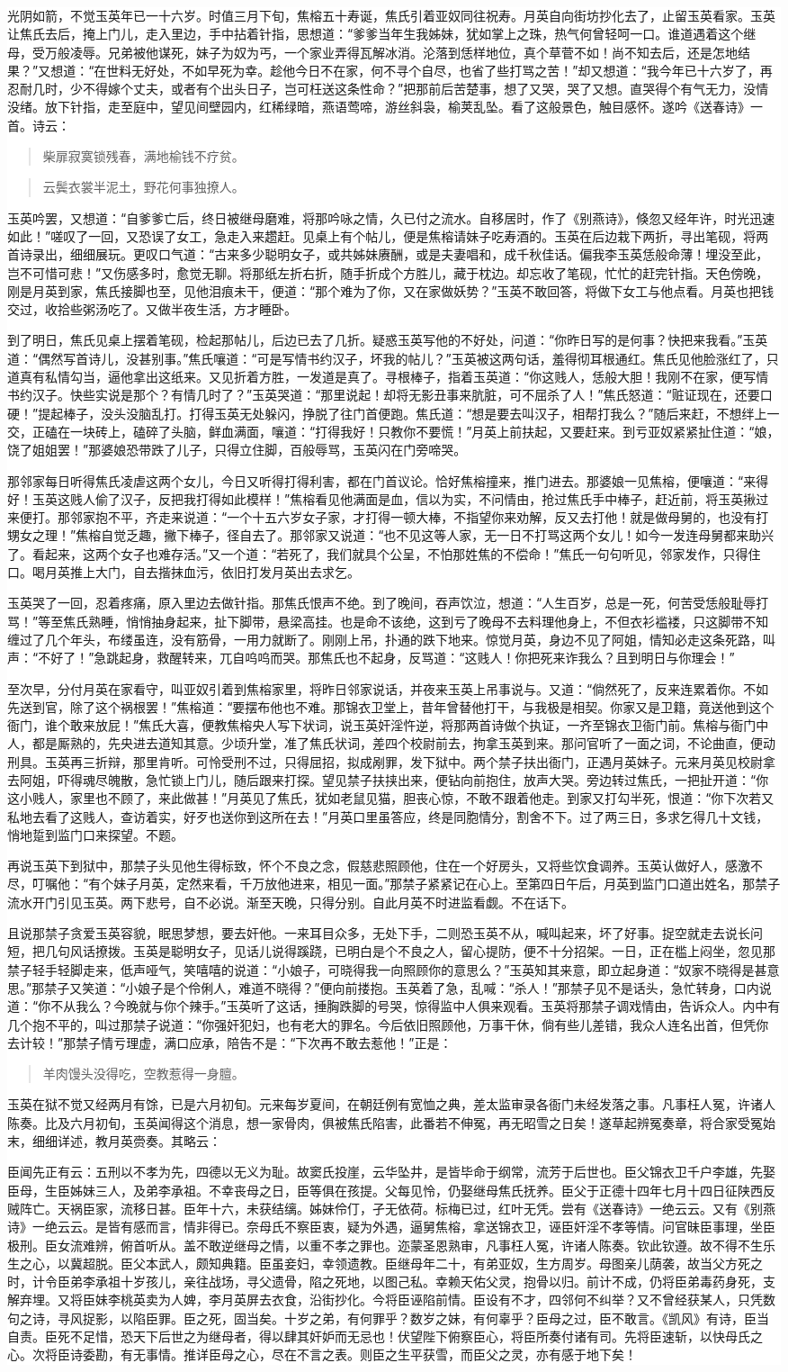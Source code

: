 光阴如箭，不觉玉英年已一十六岁。时值三月下旬，焦榕五十寿诞，焦氏引着亚奴同往祝寿。月英自向街坊抄化去了，止留玉英看家。玉英让焦氏去后，掩上门儿，走入里边，手中拈着针指，思想道：“爹爹当年生我姊妹，犹如掌上之珠，热气何曾轻呵一口。谁道遇着这个继母，受万般凌辱。兄弟被他谋死，妹子为奴为丐，一个家业弄得瓦解冰消。沦落到恁样地位，真个草菅不如！尚不知去后，还是怎地结果？”又想道：“在世料无好处，不如早死为幸。趁他今日不在家，何不寻个自尽，也省了些打骂之苦！”却又想道：“我今年已十六岁了，再忍耐几时，少不得嫁个丈夫，或者有个出头日子，岂可枉送这条性命？”把那前后苦楚事，想了又哭，哭了又想。直哭得个有气无力，没情没绪。放下针指，走至庭中，望见间壁园内，红稀绿暗，燕语莺啼，游丝斜袅，榆荚乱坠。看了这般景色，触目感怀。遂吟《送春诗》一首。诗云：

> 柴扉寂寞锁残春，满地榆钱不疗贫。

> 云鬓衣裳半泥土，野花何事独撩人。

玉英吟罢，又想道：“自爹爹亡后，终日被继母磨难，将那吟咏之情，久已付之流水。自移居时，作了《别燕诗》，倏忽又经年许，时光迅速如此！”嗟叹了一回，又恐误了女工，急走入来趱赶。见桌上有个帖儿，便是焦榕请妹子吃寿酒的。玉英在后边栽下两折，寻出笔砚，将两首诗录出，细细展玩。更叹口气道：“古来多少聪明女子，或共姊妹赓酬，或是夫妻唱和，成千秋佳话。偏我李玉英恁般命薄！埋没至此，岂不可惜可悲！”又伤感多时，愈觉无聊。将那纸左折右折，随手折成个方胜儿，藏于枕边。却忘收了笔砚，忙忙的赶完针指。天色傍晚，刚是月英到家，焦氏接脚也至，见他泪痕未干，便道：“那个难为了你，又在家做妖势？”玉英不敢回答，将做下女工与他点看。月英也把钱交过，收拾些粥汤吃了。又做半夜生活，方才睡卧。

到了明日，焦氏见桌上摆着笔砚，检起那帖儿，后边已去了几折。疑惑玉英写他的不好处，问道：“你昨日写的是何事？快把来我看。”玉英道：“偶然写首诗儿，没甚别事。”焦氏嚷道：“可是写情书约汉子，坏我的帖儿？”玉英被这两句话，羞得彻耳根通红。焦氏见他脸涨红了，只道真有私情勾当，逼他拿出这纸来。又见折着方胜，一发道是真了。寻根棒子，指着玉英道：“你这贱人，恁般大胆！我刚不在家，便写情书约汉子。快些实说是那个？有情几时了？”玉英哭道：“那里说起！却将无影丑事来肮脏，可不屈杀了人！”焦氏怒道：“赃证现在，还要口硬！”提起棒子，没头没脑乱打。打得玉英无处躲闪，挣脱了往门首便跑。焦氏道：“想是要去叫汉子，相帮打我么？”随后来赶，不想绊上一交，正磕在一块砖上，磕碎了头脑，鲜血满面，嚷道：“打得我好！只教你不要慌！”月英上前扶起，又要赶来。到亏亚奴紧紧扯住道：“娘，饶了姐姐罢！”那婆娘恐带跌了儿子，只得立住脚，百般辱骂，玉英闪在门旁啼哭。

那邻家每日听得焦氏凌虐这两个女儿，今日又听得打得利害，都在门首议论。恰好焦榕撞来，推门进去。那婆娘一见焦榕，便嚷道：“来得好！玉英这贱人偷了汉子，反把我打得如此模样！”焦榕看见他满面是血，信以为实，不问情由，抢过焦氏手中棒子，赶近前，将玉英揪过来便打。那邻家抱不平，齐走来说道：“一个十五六岁女子家，才打得一顿大棒，不指望你来劝解，反又去打他！就是做母舅的，也没有打甥女之理！”焦榕自觉乏趣，撇下棒子，径自去了。那邻家又说道：“也不见这等人家，无一日不打骂这两个女儿！如今一发连母舅都来助兴了。看起来，这两个女子也难存活。”又一个道：“若死了，我们就具个公呈，不怕那姓焦的不偿命！”焦氏一句句听见，邻家发作，只得住口。喝月英推上大门，自去揩抹血污，依旧打发月英出去求乞。

玉英哭了一回，忍着疼痛，原入里边去做针指。那焦氏恨声不绝。到了晚间，吞声饮泣，想道：“人生百岁，总是一死，何苦受恁般耻辱打骂！”等至焦氏熟睡，悄悄抽身起来，扯下脚带，悬梁高挂。也是命不该绝，这到亏了晚母不去料理他身上，不但衣衫褴褛，只这脚带不知缠过了几个年头，布缕虽连，没有筋骨，一用力就断了。刚刚上吊，扑通的跌下地来。惊觉月英，身边不见了阿姐，情知必走这条死路，叫声：“不好了！”急跳起身，救醒转来，兀自呜呜而哭。那焦氏也不起身，反骂道：“这贱人！你把死来诈我么？且到明日与你理会！”

至次早，分付月英在家看守，叫亚奴引着到焦榕家里，将昨日邻家说话，并夜来玉英上吊事说与。又道：“倘然死了，反来连累着你。不如先送到官，除了这个祸根罢！”焦榕道：“要摆布他也不难。那锦衣卫堂上，昔年曾替他打干，与我极是相契。你家又是卫籍，竟送他到这个衙门，谁个敢来放屁！”焦氏大喜，便教焦榕央人写下状词，说玉英奸淫忤逆，将那两首诗做个执证，一齐至锦衣卫衙门前。焦榕与衙门中人，都是厮熟的，先央进去道知其意。少顷升堂，准了焦氏状词，差四个校尉前去，拘拿玉英到来。那问官听了一面之词，不论曲直，便动刑具。玉英再三折辩，那里肯听。可怜受刑不过，只得屈招，拟成剐罪，发下狱中。两个禁子扶出衙门，正遇月英妹子。元来月英见校尉拿去阿姐，吓得魂尽魄散，急忙锁上门儿，随后跟来打探。望见禁子扶挟出来，便钻向前抱住，放声大哭。旁边转过焦氏，一把扯开道：“你这小贱人，家里也不顾了，来此做甚！”月英见了焦氏，犹如老鼠见猫，胆丧心惊，不敢不跟着他走。到家又打勾半死，恨道：“你下次若又私地去看了这贱人，查访着实，好歹也送你到这所在去！”月英口里虽答应，终是同胞情分，割舍不下。过了两三日，多求乞得几十文钱，悄地踅到监门口来探望。不题。

再说玉英下到狱中，那禁子头见他生得标致，怀个不良之念，假慈悲照顾他，住在一个好房头，又将些饮食调养。玉英认做好人，感激不尽，叮嘱他：“有个妹子月英，定然来看，千万放他进来，相见一面。”那禁子紧紧记在心上。至第四日午后，月英到监门口道出姓名，那禁子流水开门引见玉英。两下悲号，自不必说。渐至天晚，只得分别。自此月英不时进监看觑。不在话下。

且说那禁子贪爱玉英容貌，眠思梦想，要去奸他。一来耳目众多，无处下手，二则恐玉英不从，喊叫起来，坏了好事。捉空就走去说长问短，把几句风话撩拨。玉英是聪明女子，见话儿说得蹊跷，已明白是个不良之人，留心提防，便不十分招架。一日，正在槛上闷坐，忽见那禁子轻手轻脚走来，低声哑气，笑嘻嘻的说道：“小娘子，可晓得我一向照顾你的意思么？”玉英知其来意，即立起身道：“奴家不晓得是甚意思。”那禁子又笑道：“小娘子是个伶俐人，难道不晓得？”便向前搂抱。玉英着了急，乱喊：“杀人！”那禁子见不是话头，急忙转身，口内说道：“你不从我么？今晚就与你个辣手。”玉英听了这话，捶胸跌脚的号哭，惊得监中人俱来观看。玉英将那禁子调戏情由，告诉众人。内中有几个抱不平的，叫过那禁子说道：“你强奸犯妇，也有老大的罪名。今后依旧照顾他，万事干休，倘有些儿差错，我众人连名出首，但凭你去计较！”那禁子情亏理虚，满口应承，陪告不是：“下次再不敢去惹他！”正是：

> 羊肉馒头没得吃，空教惹得一身膻。

玉英在狱不觉又经两月有馀，已是六月初旬。元来每岁夏间，在朝廷例有宽恤之典，差太监审录各衙门未经发落之事。凡事枉人冤，许诸人陈奏。比及六月初旬，玉英闻得这个消息，想一家骨肉，俱被焦氏陷害，此番若不伸冤，再无昭雪之日矣！遂草起辨冤奏章，将合家受冤始末，细细详述，教月英赍奏。其略云：

臣闻先正有云：五刑以不孝为先，四德以无义为耻。故窦氏投崖，云华坠井，是皆毕命于纲常，流芳于后世也。臣父锦衣卫千户李雄，先娶臣母，生臣姊妹三人，及弟李承祖。不幸丧母之日，臣等俱在孩提。父每见怜，仍娶继母焦氏抚养。臣父于正德十四年七月十四日征陕西反贼阵亡。天祸臣家，流移日甚。臣年十六，未获结缡。姊妹伶仃，孑无依荷。标梅已过，红叶无凭。尝有《送春诗》一绝云云。又有《别燕诗》一绝云云。是皆有感而言，情非得已。奈母氏不察臣衷，疑为外遇，逼舅焦榕，拿送锦衣卫，诬臣奸淫不孝等情。问官昧臣事理，坐臣极刑。臣女流难辨，俯首听从。盖不敢逆继母之情，以重不孝之罪也。迩蒙圣恩熟审，凡事枉人冤，许诸人陈奏。钦此钦遵。故不得不生乐生之心，以冀超脱。臣父本武人，颇知典籍。臣虽妾妇，幸领遗教。臣继母年二十，有弟亚奴，生方周岁。母图亲儿荫袭，故当父方死之时，计令臣弟李承祖十岁孩儿，亲往战场，寻父遗骨，陷之死地，以图己私。幸赖天佑父灵，抱骨以归。前计不成，仍将臣弟毒药身死，支解弃埋。又将臣妹李桃英卖为人婢，李月英屏去衣食，沿街抄化。今将臣诬陷前情。臣设有不才，四邻何不纠举？又不曾经获某人，只凭数句之诗，寻风捉影，以陷臣罪。臣之死，固当矣。十岁之弟，有何罪乎？数岁之妹，有何辜乎？臣母之过，臣不敢言。《凯风》有诗，臣当自责。臣死不足惜，恐天下后世之为继母者，得以肆其奸妒而无忌也！伏望陛下俯察臣心，将臣所奏付诸有司。先将臣速斩，以快母氏之心。次将臣诗委勘，有无事情。推详臣母之心，尽在不言之表。则臣之生平获雪，而臣父之灵，亦有感于地下矣！
